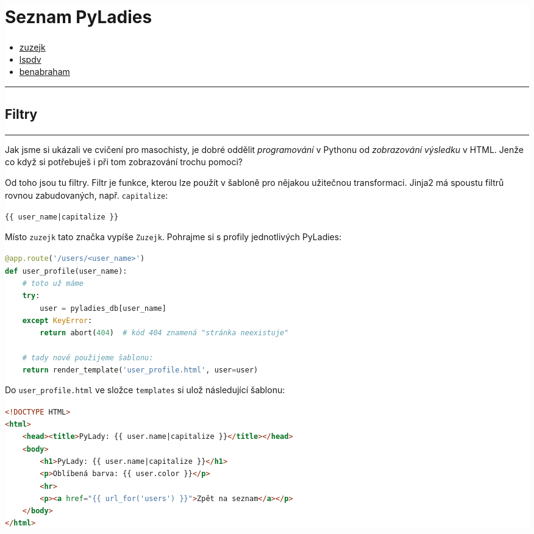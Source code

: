 <div class="c-example">
<h1>Seznam PyLadies</h1>
<ul>
	<li><a href="http://127.0.0.1:5000/zuzejk">zuzejk</a></li>
	<li><a href="http://127.0.0.1:5000/lspdv">lspdv</a></li>
	<li><a href="http://127.0.0.1:5000/benabraham">benabraham</a></li>
</ul>
</div>

---

## Filtry

----

Jak jsme si ukázali ve cvičení pro masochisty, je dobré oddělit _programování_
v Pythonu od _zobrazování výsledku_ v HTML. Jenže co když si potřebuješ i při
tom zobrazování trochu pomoci?

Od toho jsou tu filtry. Filtr je funkce, kterou lze použít v šabloně pro nějakou
užitečnou transformaci. Jinja2 má spoustu filtrů rovnou zabudovaných, např. `capitalize`:

```html
{{ user_name|capitalize }}
```

Místo `zuzejk` tato značka vypíše `Zuzejk`. Pohrajme si s profily jednotlivých PyLadies:

```python
@app.route('/users/<user_name>')
def user_profile(user_name):
    # toto už máme
    try:
        user = pyladies_db[user_name]
    except KeyError:
        return abort(404)  # kód 404 znamená "stránka neexistuje"

    # tady nově použijeme šablonu:
    return render_template('user_profile.html', user=user)
```

Do `user_profile.html` ve složce `templates` si ulož následující šablonu:

```html
<!DOCTYPE HTML>
<html>
	<head><title>PyLady: {{ user.name|capitalize }}</title></head>
	<body>
		<h1>PyLady: {{ user.name|capitalize }}</h1>
		<p>Oblíbená barva: {{ user.color }}</p>
		<hr>
		<p><a href="{{ url_for('users') }}">Zpět na seznam</a></p>
	</body>
</html>
```


[Jinja2]: http://jinja.pocoo.org/docs/templates/
[django-templates]: https://docs.djangoproject.com/en/1.10/topics/templates/#the-django-template-language
[nbsp]: https://cs.wikipedia.org/wiki/Nezlomiteln%C3%A1_mezera
[tpl-inheritance]: http://jinja.pocoo.org/docs/templates/#template-inheritance
[tpl-include]: http://jinja.pocoo.org/docs/templates/#include
